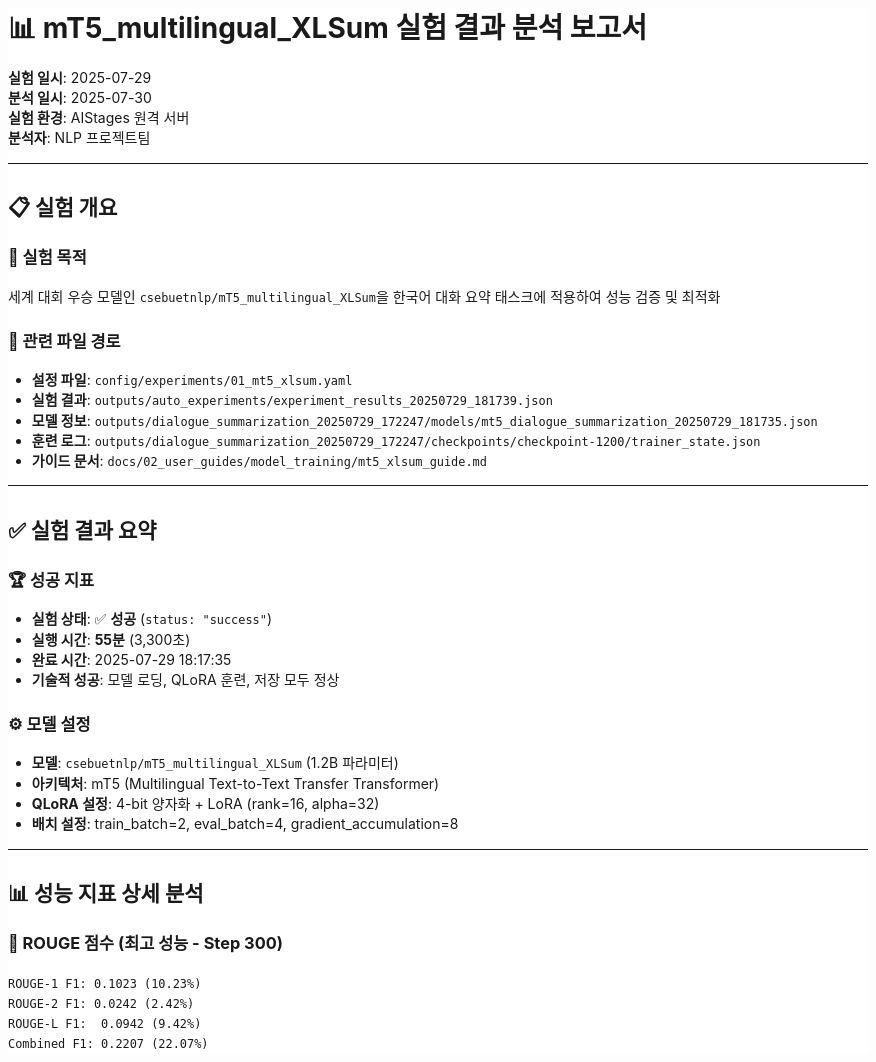 # 📊 mT5_multilingual_XLSum 실험 결과 분석 보고서

**실험 일시**: 2025-07-29  
**분석 일시**: 2025-07-30  
**실험 환경**: AIStages 원격 서버  
**분석자**: NLP 프로젝트팀  

---

## 📋 실험 개요

### 🎯 실험 목적
세계 대회 우승 모델인 `csebuetnlp/mT5_multilingual_XLSum`을 한국어 대화 요약 태스크에 적용하여 성능 검증 및 최적화

### 📂 관련 파일 경로
- **설정 파일**: `config/experiments/01_mt5_xlsum.yaml`
- **실험 결과**: `outputs/auto_experiments/experiment_results_20250729_181739.json`
- **모델 정보**: `outputs/dialogue_summarization_20250729_172247/models/mt5_dialogue_summarization_20250729_181735.json`
- **훈련 로그**: `outputs/dialogue_summarization_20250729_172247/checkpoints/checkpoint-1200/trainer_state.json`
- **가이드 문서**: `docs/02_user_guides/model_training/mt5_xlsum_guide.md`

---

## ✅ 실험 결과 요약

### 🏆 성공 지표
- **실험 상태**: ✅ **성공** (`status: "success"`)
- **실행 시간**: **55분** (3,300초)
- **완료 시간**: 2025-07-29 18:17:35
- **기술적 성공**: 모델 로딩, QLoRA 훈련, 저장 모두 정상

### ⚙️ 모델 설정
- **모델**: `csebuetnlp/mT5_multilingual_XLSum` (1.2B 파라미터)
- **아키텍처**: mT5 (Multilingual Text-to-Text Transfer Transformer)
- **QLoRA 설정**: 4-bit 양자화 + LoRA (rank=16, alpha=32)
- **배치 설정**: train_batch=2, eval_batch=4, gradient_accumulation=8

---

## 📊 성능 지표 상세 분석

### 🎯 ROUGE 점수 (최고 성능 - Step 300)
```
ROUGE-1 F1: 0.1023 (10.23%)
ROUGE-2 F1: 0.0242 (2.42%)
ROUGE-L F1:  0.0942 (9.42%)
Combined F1: 0.2207 (22.07%)
```
